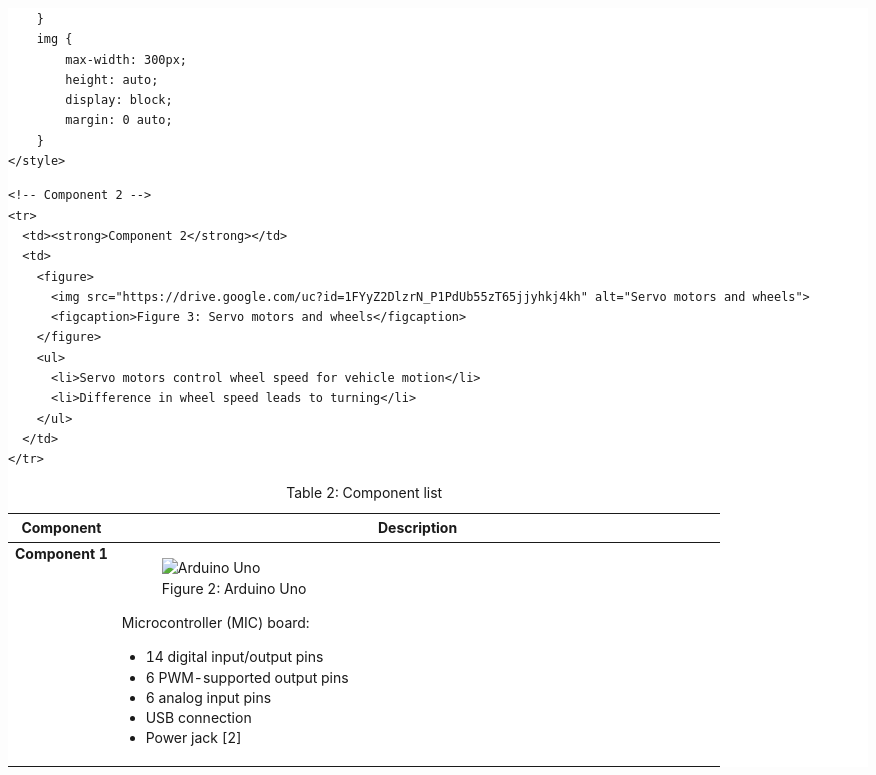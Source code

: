         }
        img {
            max-width: 300px;
            height: auto;
            display: block;
            margin: 0 auto;
        }
    </style>
</head>
<body>

<table>
  <caption>Table 2: Component list</caption>
  <thead>
    <tr>
      <th width="15%">Component</th>
      <th width="85%">Description</th>
    </tr>
  </thead>
  <tbody>
    <!-- Component 1 -->
    <tr>
      <td><strong>Component 1</strong></td>
      <td>
        <figure>
          <img src="https://drive.google.com/uc?id=118TEAeUvNCsF4TVjg4kttbjW6Ix1c4GP" alt="Arduino Uno">
          <figcaption>Figure 2: Arduino Uno</figcaption>
        </figure>
        <p>Microcontroller (MIC) board:</p>
        <ul>
          <li>14 digital input/output pins</li>
          <li>6 PWM-supported output pins</li>
          <li>6 analog input pins</li>
          <li>USB connection</li>
          <li>Power jack [2]</li>
        </ul>
      </td>
    </tr>
    
    <!-- Component 2 -->
    <tr>
      <td><strong>Component 2</strong></td>
      <td>
        <figure>
          <img src="https://drive.google.com/uc?id=1FYyZ2DlzrN_P1PdUb55zT65jjyhkj4kh" alt="Servo motors and wheels">
          <figcaption>Figure 3: Servo motors and wheels</figcaption>
        </figure>
        <ul>
          <li>Servo motors control wheel speed for vehicle motion</li>
          <li>Difference in wheel speed leads to turning</li>
        </ul>
      </td>
    </tr>
    